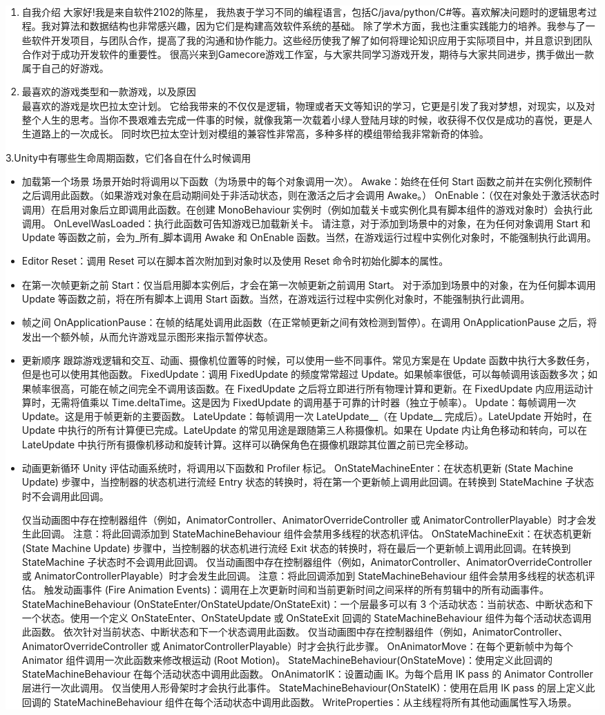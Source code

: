 1. 自我介绍
大家好!我是来自软件2102的陈星，
我热衷于学习不同的编程语言，包括C/java/python/C#等。喜欢解决问题时的逻辑思考过程。我对算法和数据结构也非常感兴趣，因为它们是构建高效软件系统的基础。
除了学术方面，我也注重实践能力的培养。我参与了一些软件开发项目，与团队合作，提高了我的沟通和协作能力。这些经历使我了解了如何将理论知识应用于实际项目中，并且意识到团队合作对于成功开发软件的重要性。
很高兴来到Gamecore游戏工作室，与大家共同学习游戏开发，期待与大家共同进步，携手做出一款属于自己的好游戏。


2. 最喜欢的游戏类型和一款游戏，以及原因    
最喜欢的游戏是坎巴拉太空计划。
它给我带来的不仅仅是逻辑，物理或者天文等知识的学习，它更是引发了我对梦想，对现实，以及对整个人生的思考。当你不畏艰难去完成一件事的时候，就像我第一次载着小绿人登陆月球的时候，收获得不仅仅是成功的喜悦，更是人生道路上的一次成长。
同时坎巴拉太空计划对模组的兼容性非常高，多种多样的模组带给我非常新奇的体验。


3.Unity中有哪些生命周期函数，它们各自在什么时候调用
- 加载第一个场景
  场景开始时将调用以下函数（为场景中的每个对象调用一次）。
  Awake：始终在任何 Start 函数之前并在实例化预制件之后调用此函数。（如果游戏对象在启动期间处于非活动状态，则在激活之后才会调用 Awake。）
  OnEnable：（仅在对象处于激活状态时调用）在启用对象后立即调用此函数。在创建 MonoBehaviour 实例时（例如加载关卡或实例化具有脚本组件的游戏对象时）会执行此调用。
  OnLevelWasLoaded：执行此函数可告知游戏已加载新关卡。
  请注意，对于添加到场景中的对象，在为任何对象调用 Start 和 Update 等函数之前，会为_所有_脚本调用 Awake 和 OnEnable 函数。当然，在游戏运行过程中实例化对象时，不能强制执行此调用。
- Editor
  Reset：调用 Reset 可以在脚本首次附加到对象时以及使用 Reset 命令时初始化脚本的属性。	  
- 在第一次帧更新之前
  Start：仅当启用脚本实例后，才会在第一次帧更新之前调用 Start。
  对于添加到场景中的对象，在为任何脚本调用 Update 等函数之前，将在所有脚本上调用 Start 函数。当然，在游戏运行过程中实例化对象时，不能强制执行此调用。
	  
- 帧之间
  OnApplicationPause：在帧的结尾处调用此函数（在正常帧更新之间有效检测到暂停）。在调用 OnApplicationPause 之后，将发出一个额外帧，从而允许游戏显示图形来指示暂停状态。
  
- 更新顺序
  跟踪游戏逻辑和交互、动画、摄像机位置等的时候，可以使用一些不同事件。常见方案是在 Update 函数中执行大多数任务，但是也可以使用其他函数。
  FixedUpdate：调用 FixedUpdate 的频度常常超过 Update。如果帧率很低，可以每帧调用该函数多次；如果帧率很高，可能在帧之间完全不调用该函数。在 FixedUpdate 之后将立即进行所有物理计算和更新。在 FixedUpdate 内应用运动计算时，无需将值乘以 Time.deltaTime。这是因为 FixedUpdate 的调用基于可靠的计时器（独立于帧率）。
  Update：每帧调用一次 Update。这是用于帧更新的主要函数。
  LateUpdate：每帧调用一次 LateUpdate__（在 Update__ 完成后）。LateUpdate 开始时，在 Update 中执行的所有计算便已完成。LateUpdate 的常见用途是跟随第三人称摄像机。如果在 Update 内让角色移动和转向，可以在 LateUpdate 中执行所有摄像机移动和旋转计算。这样可以确保角色在摄像机跟踪其位置之前已完全移动。
	  
- 动画更新循环
  Unity 评估动画系统时，将调用以下函数和 Profiler 标记。
  OnStateMachineEnter：在状态机更新 (State Machine Update) 步骤中，当控制器的状态机进行流经 Entry 状态的转换时，将在第一个更新帧上调用此回调。在转换到 StateMachine 子状态时不会调用此回调。
 
  仅当动画图中存在控制器组件（例如，AnimatorController、AnimatorOverrideController 或 AnimatorControllerPlayable）时才会发生此回调。
  注意：将此回调添加到 StateMachineBehaviour 组件会禁用多线程的状态机评估。
  OnStateMachineExit：在状态机更新 (State Machine Update) 步骤中，当控制器的状态机进行流经 Exit 状态的转换时，将在最后一个更新帧上调用此回调。在转换到 StateMachine 子状态时不会调用此回调。
  仅当动画图中存在控制器组件（例如，AnimatorController、AnimatorOverrideController 或 AnimatorControllerPlayable）时才会发生此回调。
  注意：将此回调添加到 StateMachineBehaviour 组件会禁用多线程的状态机评估。
  触发动画事件 (Fire Animation Events)：调用在上次更新时间和当前更新时间之间采样的所有剪辑中的所有动画事件。
  StateMachineBehaviour (OnStateEnter/OnStateUpdate/OnStateExit)：一个层最多可以有 3 个活动状态：当前状态、中断状态和下一个状态。使用一个定义 OnStateEnter、OnStateUpdate 或 OnStateExit 回调的 StateMachineBehaviour 组件为每个活动状态调用此函数。
  依次针对当前状态、中断状态和下一个状态调用此函数。
  仅当动画图中存在控制器组件（例如，AnimatorController、AnimatorOverrideController 或 AnimatorControllerPlayable）时才会执行此步骤。
  OnAnimatorMove：在每个更新帧中为每个 Animator 组件调用一次此函数来修改根运动 (Root Motion)。
  StateMachineBehaviour(OnStateMove)：使用定义此回调的 StateMachineBehaviour 在每个活动状态中调用此函数。
  OnAnimatorIK：设置动画 IK。为每个启用 IK pass 的 Animator Controller 层进行一次此调用。
  仅当使用人形骨架时才会执行此事件。
 StateMachineBehaviour(OnStateIK)：使用在启用 IK pass 的层上定义此回调的 StateMachineBehaviour 组件在每个活动状态中调用此函数。
  WriteProperties：从主线程将所有其他动画属性写入场景。
	  